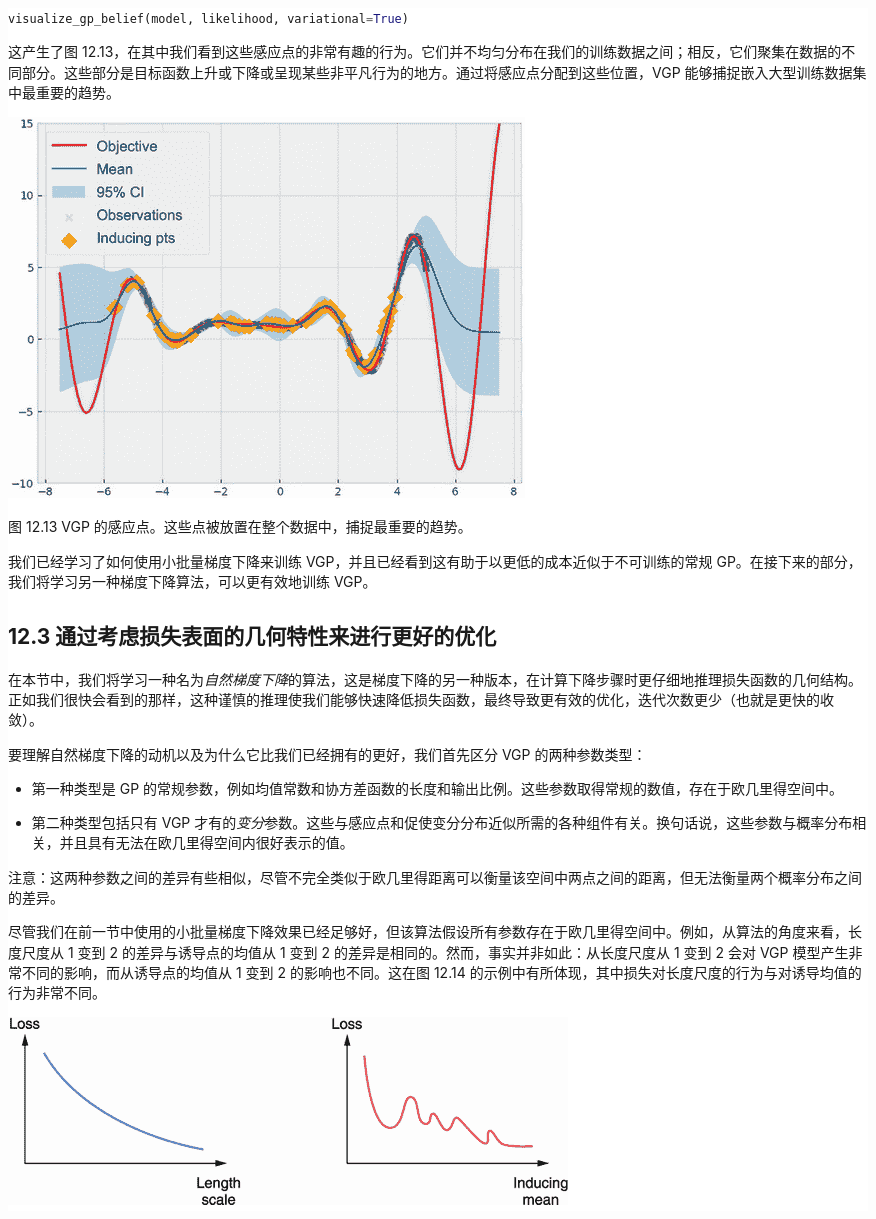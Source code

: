 ```py
visualize_gp_belief(model, likelihood, variational=True)
```

这产生了图 12.13，在其中我们看到这些感应点的非常有趣的行为。它们并不均匀分布在我们的训练数据之间；相反，它们聚集在数据的不同部分。这些部分是目标函数上升或下降或呈现某些非平凡行为的地方。通过将感应点分配到这些位置，VGP 能够捕捉嵌入大型训练数据集中最重要的趋势。

![](img/12-13.png)

图 12.13 VGP 的感应点。这些点被放置在整个数据中，捕捉最重要的趋势。

我们已经学习了如何使用小批量梯度下降来训练 VGP，并且已经看到这有助于以更低的成本近似于不可训练的常规 GP。在接下来的部分，我们将学习另一种梯度下降算法，可以更有效地训练 VGP。

## 12.3 通过考虑损失表面的几何特性来进行更好的优化

在本节中，我们将学习一种名为*自然梯度下降*的算法，这是梯度下降的另一种版本，在计算下降步骤时更仔细地推理损失函数的几何结构。正如我们很快会看到的那样，这种谨慎的推理使我们能够快速降低损失函数，最终导致更有效的优化，迭代次数更少（也就是更快的收敛）。

要理解自然梯度下降的动机以及为什么它比我们已经拥有的更好，我们首先区分 VGP 的两种参数类型：

+   第一种类型是 GP 的常规参数，例如均值常数和协方差函数的长度和输出比例。这些参数取得常规的数值，存在于欧几里得空间中。

+   第二种类型包括只有 VGP 才有的*变分*参数。这些与感应点和促使变分分布近似所需的各种组件有关。换句话说，这些参数与概率分布相关，并且具有无法在欧几里得空间内很好表示的值。

注意：这两种参数之间的差异有些相似，尽管不完全类似于欧几里得距离可以衡量该空间中两点之间的距离，但无法衡量两个概率分布之间的差异。

尽管我们在前一节中使用的小批量梯度下降效果已经足够好，但该算法假设所有参数存在于欧几里得空间中。例如，从算法的角度来看，长度尺度从 1 变到 2 的差异与诱导点的均值从 1 变到 2 的差异是相同的。然而，事实并非如此：从长度尺度从 1 变到 2 会对 VGP 模型产生非常不同的影响，而从诱导点的均值从 1 变到 2 的影响也不同。这在图 12.14 的示例中有所体现，其中损失对长度尺度的行为与对诱导均值的行为非常不同。

![](img/12-14.png)
